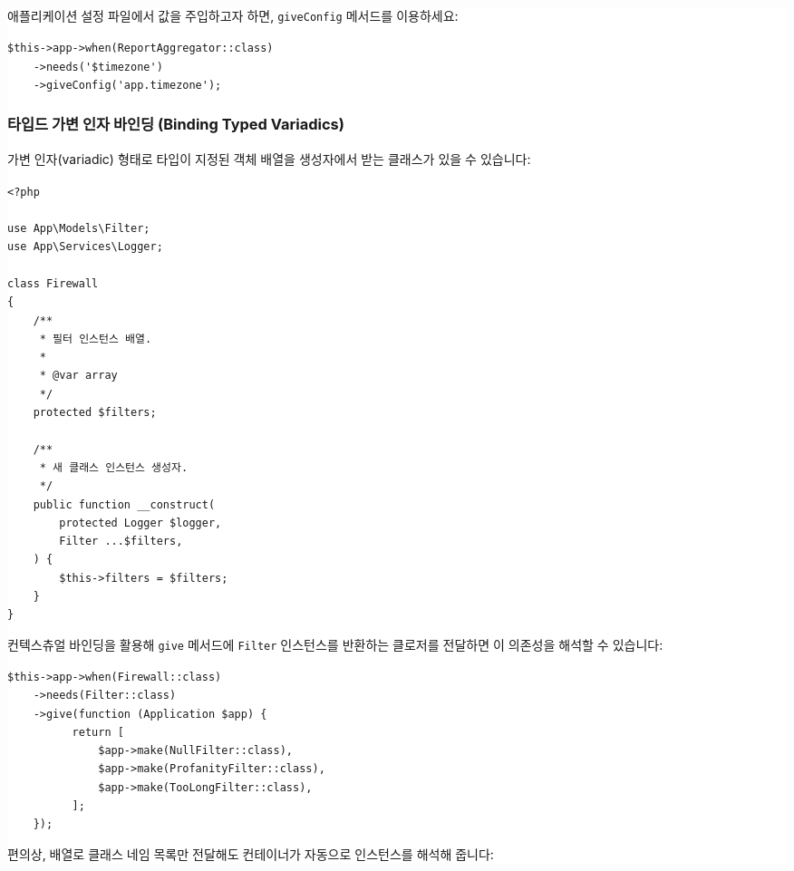애플리케이션 설정 파일에서 값을 주입하고자 하면, `giveConfig` 메서드를 이용하세요:

```
$this->app->when(ReportAggregator::class)
    ->needs('$timezone')
    ->giveConfig('app.timezone');
```

<a name="binding-typed-variadics"></a>
### 타입드 가변 인자 바인딩 (Binding Typed Variadics)

가변 인자(variadic) 형태로 타입이 지정된 객체 배열을 생성자에서 받는 클래스가 있을 수 있습니다:

```
<?php

use App\Models\Filter;
use App\Services\Logger;

class Firewall
{
    /**
     * 필터 인스턴스 배열.
     *
     * @var array
     */
    protected $filters;

    /**
     * 새 클래스 인스턴스 생성자.
     */
    public function __construct(
        protected Logger $logger,
        Filter ...$filters,
    ) {
        $this->filters = $filters;
    }
}
```

컨텍스츄얼 바인딩을 활용해 `give` 메서드에 `Filter` 인스턴스를 반환하는 클로저를 전달하면 이 의존성을 해석할 수 있습니다:

```
$this->app->when(Firewall::class)
    ->needs(Filter::class)
    ->give(function (Application $app) {
          return [
              $app->make(NullFilter::class),
              $app->make(ProfanityFilter::class),
              $app->make(TooLongFilter::class),
          ];
    });
```

편의상, 배열로 클래스 네임 목록만 전달해도 컨테이너가 자동으로 인스턴스를 해석해 줍니다:
